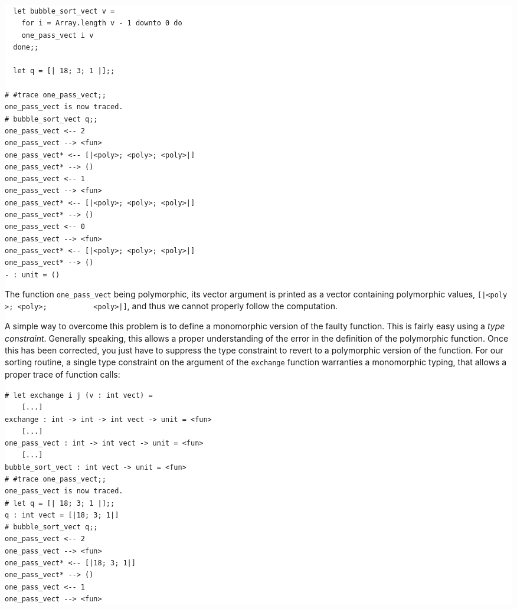       let bubble_sort_vect v =
        for i = Array.length v - 1 downto 0 do
        one_pass_vect i v
      done;;

      let q = [| 18; 3; 1 |];;

    # #trace one_pass_vect;;
    one_pass_vect is now traced.
    # bubble_sort_vect q;;
    one_pass_vect <-- 2
    one_pass_vect --> <fun>
    one_pass_vect* <-- [|<poly>; <poly>; <poly>|]
    one_pass_vect* --> ()
    one_pass_vect <-- 1
    one_pass_vect --> <fun>
    one_pass_vect* <-- [|<poly>; <poly>; <poly>|]
    one_pass_vect* --> ()
    one_pass_vect <-- 0
    one_pass_vect --> <fun>
    one_pass_vect* <-- [|<poly>; <poly>; <poly>|]
    one_pass_vect* --> ()
    - : unit = ()

The function `one_pass_vect` being polymorphic, its vector argument is
printed as a vector containing polymorphic values,
`[|<poly>; <poly>;           <poly>|]`, and thus we cannot properly
follow the computation.

A simple way to overcome this problem is to define a monomorphic version
of the faulty function. This is fairly easy using a *type constraint*.
Generally speaking, this allows a proper understanding of the error in
the definition of the polymorphic function. Once this has been
corrected, you just have to suppress the type constraint to revert to a
polymorphic version of the function. For our sorting routine, a single
type constraint on the argument of the `exchange` function warranties a
monomorphic typing, that allows a proper trace of function calls:

    # let exchange i j (v : int vect) =
        [...]
    exchange : int -> int -> int vect -> unit = <fun>
        [...]
    one_pass_vect : int -> int vect -> unit = <fun>
        [...]
    bubble_sort_vect : int vect -> unit = <fun>
    # #trace one_pass_vect;;
    one_pass_vect is now traced.
    # let q = [| 18; 3; 1 |];;
    q : int vect = [|18; 3; 1|]
    # bubble_sort_vect q;;
    one_pass_vect <-- 2
    one_pass_vect --> <fun>
    one_pass_vect* <-- [|18; 3; 1|]
    one_pass_vect* --> ()
    one_pass_vect <-- 1
    one_pass_vect --> <fun>